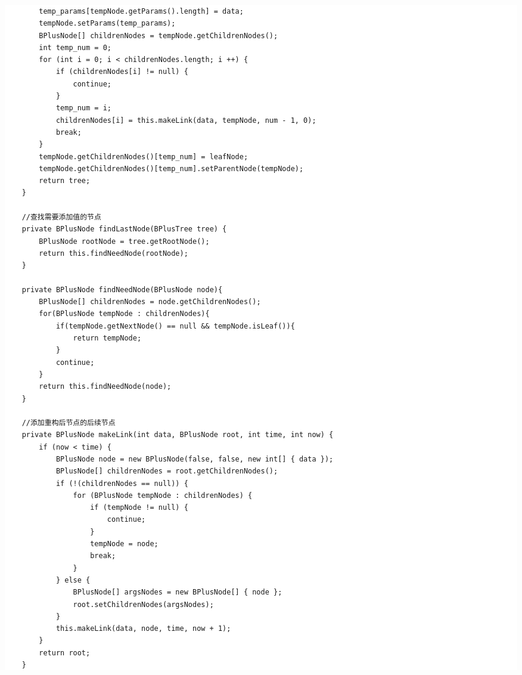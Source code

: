 			temp_params[tempNode.getParams().length] = data;
			tempNode.setParams(temp_params);
			BPlusNode[] childrenNodes = tempNode.getChildrenNodes();
			int temp_num = 0;
			for (int i = 0; i < childrenNodes.length; i ++) {
				if (childrenNodes[i] != null) {
					continue;
				}
				temp_num = i;
				childrenNodes[i] = this.makeLink(data, tempNode, num - 1, 0);
				break;
			}
			tempNode.getChildrenNodes()[temp_num] = leafNode;
			tempNode.getChildrenNodes()[temp_num].setParentNode(tempNode);
			return tree;
		}
		
		//查找需要添加值的节点
		private BPlusNode findLastNode(BPlusTree tree) {
			BPlusNode rootNode = tree.getRootNode();
			return this.findNeedNode(rootNode);
		}
		
		private BPlusNode findNeedNode(BPlusNode node){
			BPlusNode[] childrenNodes = node.getChildrenNodes();
			for(BPlusNode tempNode : childrenNodes){
				if(tempNode.getNextNode() == null && tempNode.isLeaf()){
					return tempNode;
				}
				continue;
			}
			return this.findNeedNode(node);
		}
		
		//添加重构后节点的后续节点
		private BPlusNode makeLink(int data, BPlusNode root, int time, int now) {
			if (now < time) {
				BPlusNode node = new BPlusNode(false, false, new int[] { data });
				BPlusNode[] childrenNodes = root.getChildrenNodes();
				if (!(childrenNodes == null)) {
					for (BPlusNode tempNode : childrenNodes) {
						if (tempNode != null) {
							continue;
						}
						tempNode = node;
						break;
					}
				} else {
					BPlusNode[] argsNodes = new BPlusNode[] { node };
					root.setChildrenNodes(argsNodes);
				}
				this.makeLink(data, node, time, now + 1);
			}
			return root;
		}
	